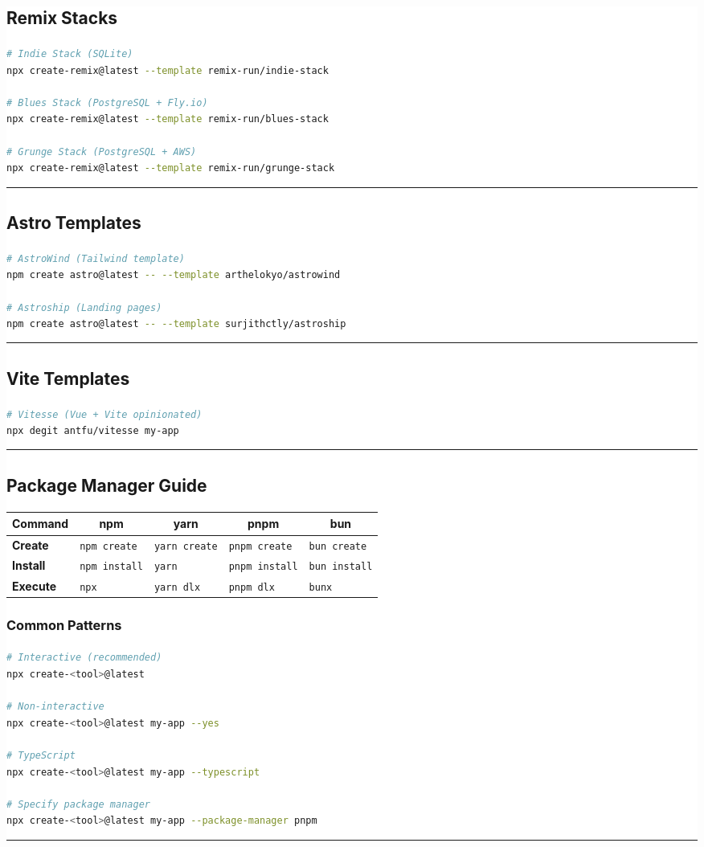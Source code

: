 ## Remix Stacks

```bash
# Indie Stack (SQLite)
npx create-remix@latest --template remix-run/indie-stack

# Blues Stack (PostgreSQL + Fly.io)
npx create-remix@latest --template remix-run/blues-stack

# Grunge Stack (PostgreSQL + AWS)
npx create-remix@latest --template remix-run/grunge-stack
```

---

## Astro Templates

```bash
# AstroWind (Tailwind template)
npm create astro@latest -- --template arthelokyo/astrowind

# Astroship (Landing pages)
npm create astro@latest -- --template surjithctly/astroship
```

---

## Vite Templates

```bash
# Vitesse (Vue + Vite opinionated)
npx degit antfu/vitesse my-app
```

---

## Package Manager Guide

| Command | npm | yarn | pnpm | bun |
|---------|-----|------|------|-----|
| **Create** | `npm create` | `yarn create` | `pnpm create` | `bun create` |
| **Install** | `npm install` | `yarn` | `pnpm install` | `bun install` |
| **Execute** | `npx` | `yarn dlx` | `pnpm dlx` | `bunx` |

### Common Patterns
```bash
# Interactive (recommended)
npx create-<tool>@latest

# Non-interactive
npx create-<tool>@latest my-app --yes

# TypeScript
npx create-<tool>@latest my-app --typescript

# Specify package manager
npx create-<tool>@latest my-app --package-manager pnpm
```

---